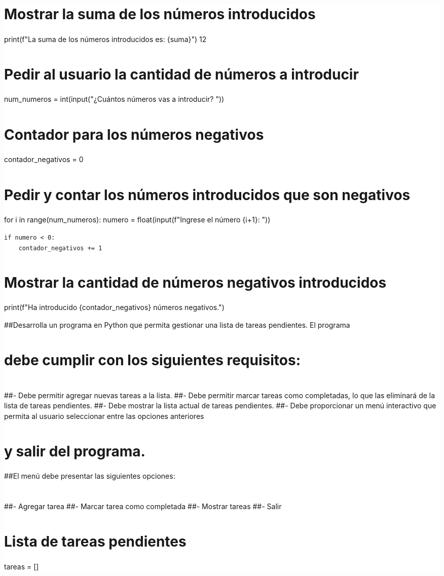 # Mostrar la suma de los números introducidos
print(f"La suma de los números introducidos es: {suma}")
12

# Pedir al usuario la cantidad de números a introducir
num_numeros = int(input("¿Cuántos números vas a introducir? "))

# Contador para los números negativos
contador_negativos = 0

# Pedir y contar los números introducidos que son negativos
for i in range(num_numeros):
    numero = float(input(f"Ingrese el número {i+1}: "))
    
    if numero < 0:
        contador_negativos += 1

# Mostrar la cantidad de números negativos introducidos
print(f"Ha introducido {contador_negativos} números negativos.")


##Desarrolla un programa en Python que permita gestionar una lista de tareas pendientes. El programa
# debe cumplir con los siguientes requisitos:
#
##- Debe permitir agregar nuevas tareas a la lista.
##- Debe permitir marcar tareas como completadas, lo que las eliminará de la lista de tareas pendientes.
##- Debe mostrar la lista actual de tareas pendientes.
##- Debe proporcionar un menú interactivo que permita al usuario seleccionar entre las opciones anteriores 
# y salir del programa.
##El menú debe presentar las siguientes opciones:
#
##- Agregar tarea
##- Marcar tarea como completada
##- Mostrar tareas
##- Salir

# Lista de tareas pendientes
tareas = []
